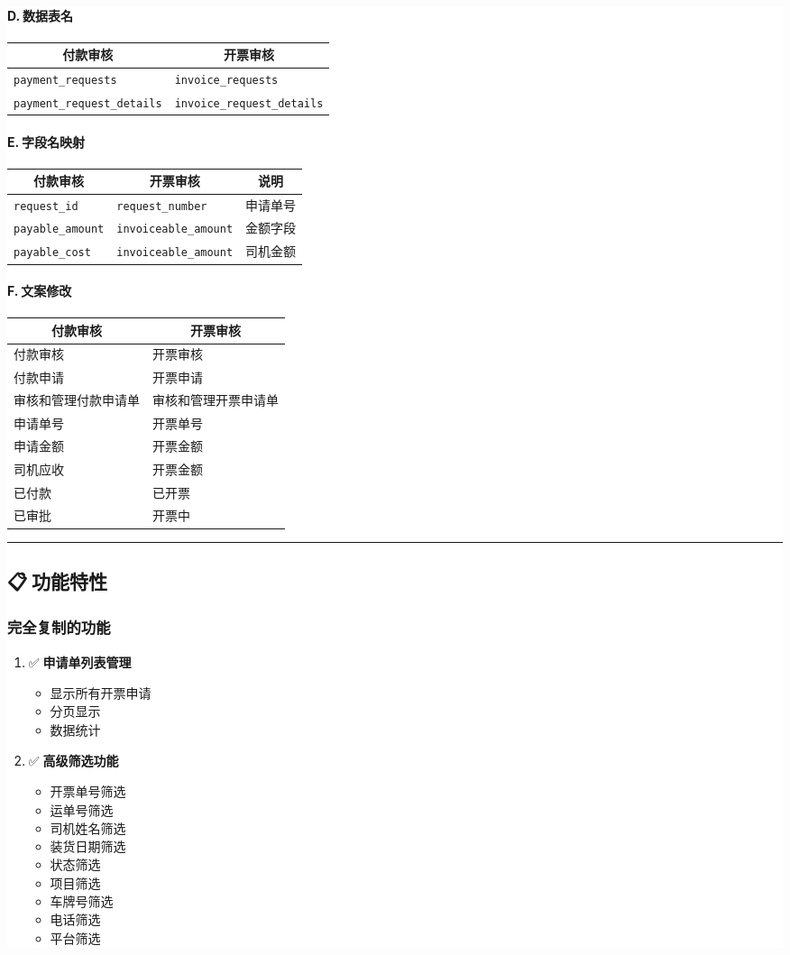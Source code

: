 #### D. 数据表名
| 付款审核 | 开票审核 |
|---------|---------|
| `payment_requests` | `invoice_requests` |
| `payment_request_details` | `invoice_request_details` |

#### E. 字段名映射
| 付款审核 | 开票审核 | 说明 |
|---------|---------|------|
| `request_id` | `request_number` | 申请单号 |
| `payable_amount` | `invoiceable_amount` | 金额字段 |
| `payable_cost` | `invoiceable_amount` | 司机金额 |

#### F. 文案修改
| 付款审核 | 开票审核 |
|---------|---------|
| 付款审核 | 开票审核 |
| 付款申请 | 开票申请 |
| 审核和管理付款申请单 | 审核和管理开票申请单 |
| 申请单号 | 开票单号 |
| 申请金额 | 开票金额 |
| 司机应收 | 开票金额 |
| 已付款 | 已开票 |
| 已审批 | 开票中 |

---

## 📋 功能特性

### 完全复制的功能

1. ✅ **申请单列表管理**
   - 显示所有开票申请
   - 分页显示
   - 数据统计

2. ✅ **高级筛选功能**
   - 开票单号筛选
   - 运单号筛选
   - 司机姓名筛选
   - 装货日期筛选
   - 状态筛选
   - 项目筛选
   - 车牌号筛选
   - 电话筛选
   - 平台筛选
